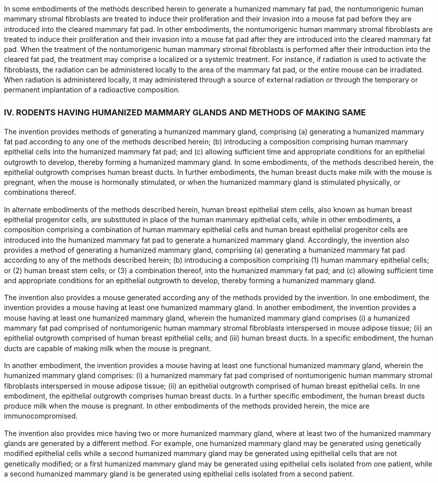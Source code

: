 In some embodiments of the methods described herein to generate a humanized mammary fat pad, the nontumorigenic human mammary stromal fibroblasts are treated to induce their proliferation and their invasion into a mouse fat pad before they are introduced into the cleared mammary fat pad. In other embodiments, the nontumorigenic human mammary stromal fibroblasts are treated to induce their proliferation and their invasion into a mouse fat pad after they are introduced into the cleared mammary fat pad. When the treatment of the nontumorigenic human mammary stromal fibroblasts is performed after their introduction into the cleared fat pad, the treatment may comprise a localized or a systemic treatment. For instance, if radiation is used to activate the fibroblasts, the radiation can be administered locally to the area of the mammary fat pad, or the entire mouse can be irradiated. When radiation is administered locally, it may administered through a source of external radiation or through the temporary or permanent implantation of a radioactive composition.

### IV. RODENTS HAVING HUMANIZED MAMMARY GLANDS AND METHODS OF MAKING SAME

The invention provides methods of generating a humanized mammary gland, comprising (a) generating a humanized mammary fat pad according to any one of the methods described herein; (b) introducing a composition comprising human mammary epithelial cells into the humanized mammary fat pad; and (c) allowing sufficient time and appropriate conditions for an epithelial outgrowth to develop, thereby forming a humanized mammary gland. In some embodiments, of the methods described herein, the epithelial outgrowth comprises human breast ducts. In further embodiments, the human breast ducts make milk with the mouse is pregnant, when the mouse is hormonally stimulated, or when the humanized mammary gland is stimulated physically, or combinations thereof.

In alternate embodiments of the methods described herein, human breast epithelial stem cells, also known as human breast epithelial progenitor cells, are substituted in place of the human mammary epithelial cells, while in other embodiments, a composition comprising a combination of human mammary epithelial cells and human breast epithelial progenitor cells are introduced into the humanized mammary fat pad to generate a humanized mammary gland. Accordingly, the invention also provides a method of generating a humanized mammary gland, comprising (a) generating a humanized mammary fat pad according to any of the methods described herein; (b) introducing a composition comprising (1) human mammary epithelial cells; or (2) human breast stem cells; or (3) a combination thereof, into the humanized mammary fat pad; and (c) allowing sufficient time and appropriate conditions for an epithelial outgrowth to develop, thereby forming a humanized mammary gland.

The invention also provides a mouse generated according any of the methods provided by the invention. In one embodiment, the invention provides a mouse having at least one humanized mammary gland. In another embodiment, the invention provides a mouse having at least one humanized mammary gland, wherein the humanized mammary gland comprises (i) a humanized mammary fat pad comprised of nontumorigenic human mammary stromal fibroblasts interspersed in mouse adipose tissue; (ii) an epithelial outgrowth comprised of human breast epithelial cells; and (iii) human breast ducts. In a specific embodiment, the human ducts are capable of making milk when the mouse is pregnant.

In another embodiment, the invention provides a mouse having at least one functional humanized mammary gland, wherein the humanized mammary gland comprises: (i) a humanized mammary fat pad comprised of nontumorigenic human mammary stromal fibroblasts interspersed in mouse adipose tissue; (ii) an epithelial outgrowth comprised of human breast epithelial cells. In one embodiment, the epithelial outgrowth comprises human breast ducts. In a further specific embodiment, the human breast ducts produce milk when the mouse is pregnant. In other embodiments of the methods provided herein, the mice are immunocompromised.

The invention also provides mice having two or more humanized mammary gland, where at least two of the humanized mammary glands are generated by a different method. For example, one humanized mammary gland may be generated using genetically modified epithelial cells while a second humanized mammary gland may be generated using epithelial cells that are not genetically modified; or a first humanized mammary gland may be generated using epithelial cells isolated from one patient, while a second humanized mammary gland is be generated using epithelial cells isolated from a second patient.
